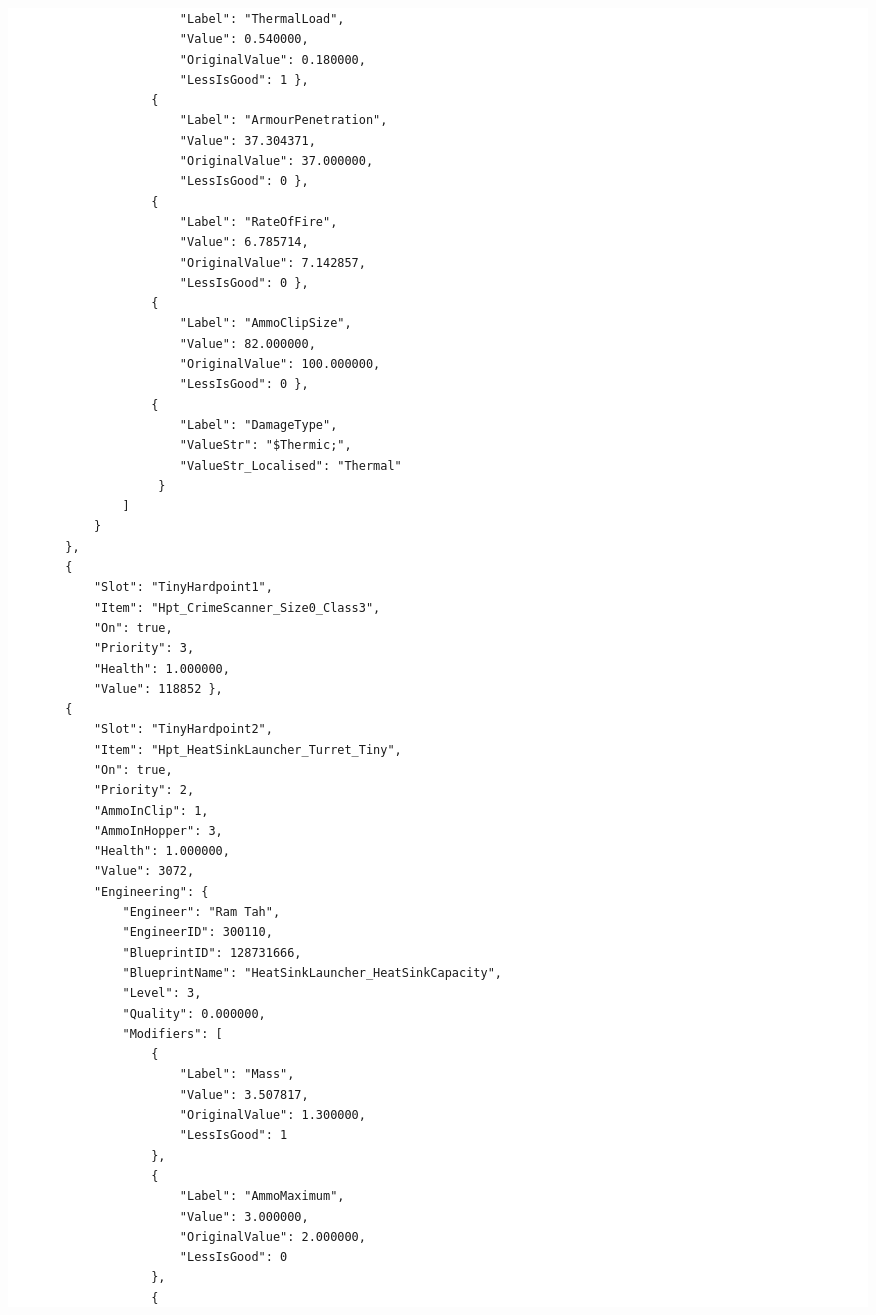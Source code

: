                             "Label": "ThermalLoad",
                            "Value": 0.540000,
                            "OriginalValue": 0.180000,
                            "LessIsGood": 1 },
                        {
                            "Label": "ArmourPenetration",
                            "Value": 37.304371,
                            "OriginalValue": 37.000000,
                            "LessIsGood": 0 },
                        {
                            "Label": "RateOfFire",
                            "Value": 6.785714,
                            "OriginalValue": 7.142857,
                            "LessIsGood": 0 },
                        {
                            "Label": "AmmoClipSize",
                            "Value": 82.000000,
                            "OriginalValue": 100.000000,
                            "LessIsGood": 0 },
                        {
                            "Label": "DamageType",
                            "ValueStr": "$Thermic;",
                            "ValueStr_Localised": "Thermal"
                         }
                    ]
                }
            },
            {
                "Slot": "TinyHardpoint1",
                "Item": "Hpt_CrimeScanner_Size0_Class3",
                "On": true,
                "Priority": 3,
                "Health": 1.000000,
                "Value": 118852 },
            {
                "Slot": "TinyHardpoint2",
                "Item": "Hpt_HeatSinkLauncher_Turret_Tiny",
                "On": true,
                "Priority": 2,
                "AmmoInClip": 1,
                "AmmoInHopper": 3,
                "Health": 1.000000,
                "Value": 3072,
                "Engineering": {
                    "Engineer": "Ram Tah",
                    "EngineerID": 300110,
                    "BlueprintID": 128731666,
                    "BlueprintName": "HeatSinkLauncher_HeatSinkCapacity",
                    "Level": 3,
                    "Quality": 0.000000,
                    "Modifiers": [
                        {
                            "Label": "Mass",
                            "Value": 3.507817,
                            "OriginalValue": 1.300000,
                            "LessIsGood": 1
                        },
                        {
                            "Label": "AmmoMaximum",
                            "Value": 3.000000,
                            "OriginalValue": 2.000000,
                            "LessIsGood": 0
                        },
                        {